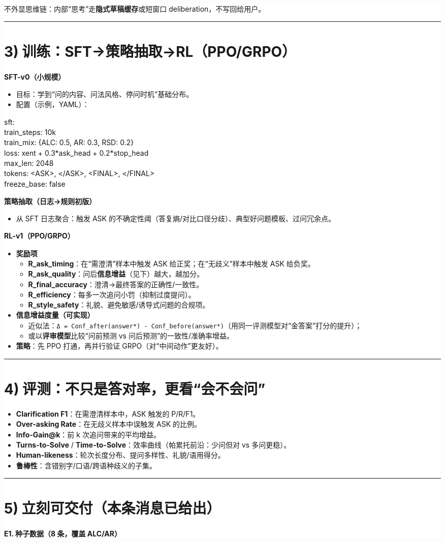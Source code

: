 不外显思维链：内部“思考”走**隐式草稿缓存**或短窗口 deliberation，不写回给用户。

---

# **3\) 训练：SFT→策略抽取→RL（PPO/GRPO）**

**SFT-v0（小规模）**

* 目标：学到“问的内容、问法风格、停问时机”基础分布。  
* 配置（示例，YAML）：

sft:  
  train\_steps: 10k  
  train\_mix: {ALC: 0.5, AR: 0.3, RSD: 0.2}  
  loss: xent \+ 0.3\*ask\_head \+ 0.2\*stop\_head  
  max\_len: 2048  
  tokens: \<ASK\>, \</ASK\>, \<FINAL\>, \</FINAL\>  
  freeze\_base: false

**策略抽取（日志→规则初版）**

* 从 SFT 日志聚合：触发 ASK 的不确定性阈（答复熵/对比口径分歧）、典型好问题模板、过问冗余点。

**RL-v1（PPO/GRPO）**

* **奖励项**  
  * **R\_ask\_timing**：在“需澄清”样本中触发 ASK 给正奖；在“无歧义”样本中触发 ASK 给负奖。  
  * **R\_ask\_quality**：问后**信息增益**（见下）越大，越加分。  
  * **R\_final\_accuracy**：澄清→最终答案的正确性/一致性。  
  * **R\_efficiency**：每多一次追问小罚（抑制过度提问）。  
  * **R\_style\_safety**：礼貌、避免敏感/诱导式问题的合规项。  
* **信息增益度量（可实现）**  
  * 近似法：`Δ = Conf_after(answer*) - Conf_before(answer*)`（用同一评测模型对“金答案”打分的提升）；  
  * 或以**评审模型**比较“问前预测 vs 问后预测”的一致性/准确率增益。  
* **策略**：先 PPO 打通，再并行验证 GRPO（对“中间动作”更友好）。

---

# **4\) 评测：不只是答对率，更看“会不会问”**

* **Clarification F1**：在需澄清样本中，ASK 触发的 P/R/F1。  
* **Over-asking Rate**：在无歧义样本中误触发 ASK 的比例。  
* **Info-Gain@k**：前 k 次追问带来的平均增益。  
* **Turns-to-Solve** / **Time-to-Solve**：效率曲线（帕累托前沿：少问但对 vs 多问更稳）。  
* **Human-likeness**：轮次长度分布、提问多样性、礼貌/语用得分。  
* **鲁棒性**：含错别字/口语/跨语种歧义的子集。

---

# **5\) 立刻可交付（本条消息已给出）**

**E1. 种子数据（8 条，覆盖 ALC/AR）**
